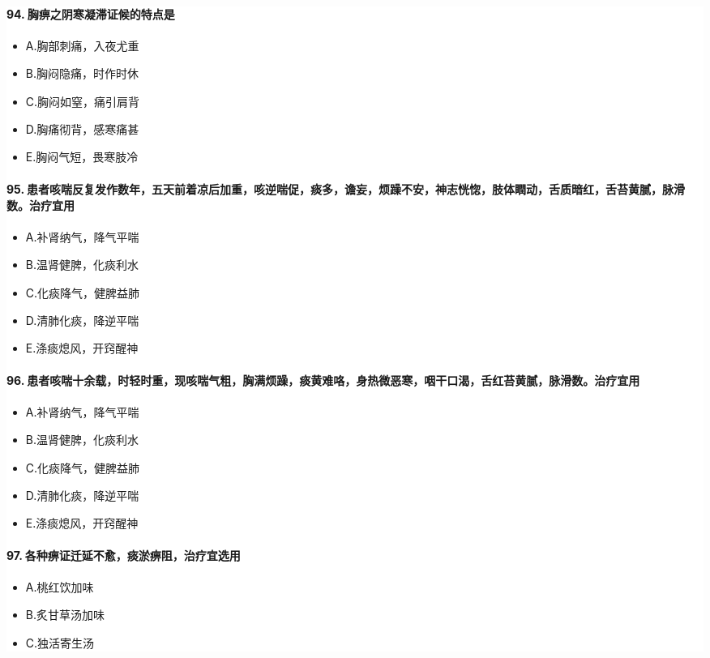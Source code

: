 





#### 94. 胸痹之阴寒凝滞证候的特点是

* A.胸部刺痛，入夜尤重

* B.胸闷隐痛，时作时休

* C.胸闷如窒，痛引肩背

* D.胸痛彻背，感寒痛甚

* E.胸闷气短，畏寒肢冷







#### 95. 患者咳喘反复发作数年，五天前着凉后加重，咳逆喘促，痰多，谵妄，烦躁不安，神志恍惚，肢体瞤动，舌质暗红，舌苔黄腻，脉滑数。治疗宜用

* A.补肾纳气，降气平喘

* B.温肾健脾，化痰利水

* C.化痰降气，健脾益肺

* D.清肺化痰，降逆平喘

* E.涤痰熄风，开窍醒神







#### 96. 患者咳喘十余载，时轻时重，现咳喘气粗，胸满烦躁，痰黄难咯，身热微恶寒，咽干口渴，舌红苔黄腻，脉滑数。治疗宜用

* A.补肾纳气，降气平喘

* B.温肾健脾，化痰利水

* C.化痰降气，健脾益肺

* D.清肺化痰，降逆平喘

* E.涤痰熄风，开窍醒神







#### 97. 各种痹证迁延不愈，痰淤痹阻，治疗宜选用

* A.桃红饮加味

* B.炙甘草汤加味

* C.独活寄生汤
